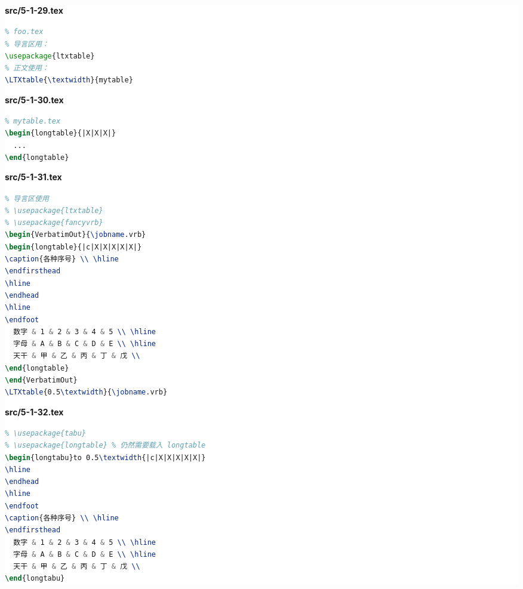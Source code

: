 **src/5-1-29.tex**

```tex
% foo.tex
% 导言区用：
\usepackage{ltxtable}
% 正文使用：
\LTXtable{\textwidth}{mytable}
```


**src/5-1-30.tex**

```tex
% mytable.tex
\begin{longtable}{|X|X|X|}
  ...
\end{longtable}
```


**src/5-1-31.tex**

```tex
% 导言区使用
% \usepackage{ltxtable}
% \usepackage{fancyvrb}
\begin{VerbatimOut}{\jobname.vrb}
\begin{longtable}{|c|X|X|X|X|X|}
\caption{各种序号} \\ \hline
\endfirsthead
\hline
\endhead
\hline
\endfoot
  数字 & 1 & 2 & 3 & 4 & 5 \\ \hline
  字母 & A & B & C & D & E \\ \hline
  天干 & 甲 & 乙 & 丙 & 丁 & 戊 \\
\end{longtable}
\end{VerbatimOut}
\LTXtable{0.5\textwidth}{\jobname.vrb}
```


**src/5-1-32.tex**

```tex
% \usepackage{tabu}
% \usepackage{longtable} % 仍然需要载入 longtable
\begin{longtabu}to 0.5\textwidth{|c|X|X|X|X|X|}
\hline
\endhead
\hline
\endfoot
\caption{各种序号} \\ \hline
\endfirsthead
  数字 & 1 & 2 & 3 & 4 & 5 \\ \hline
  字母 & A & B & C & D & E \\ \hline
  天干 & 甲 & 乙 & 丙 & 丁 & 戊 \\
\end{longtabu}
```

